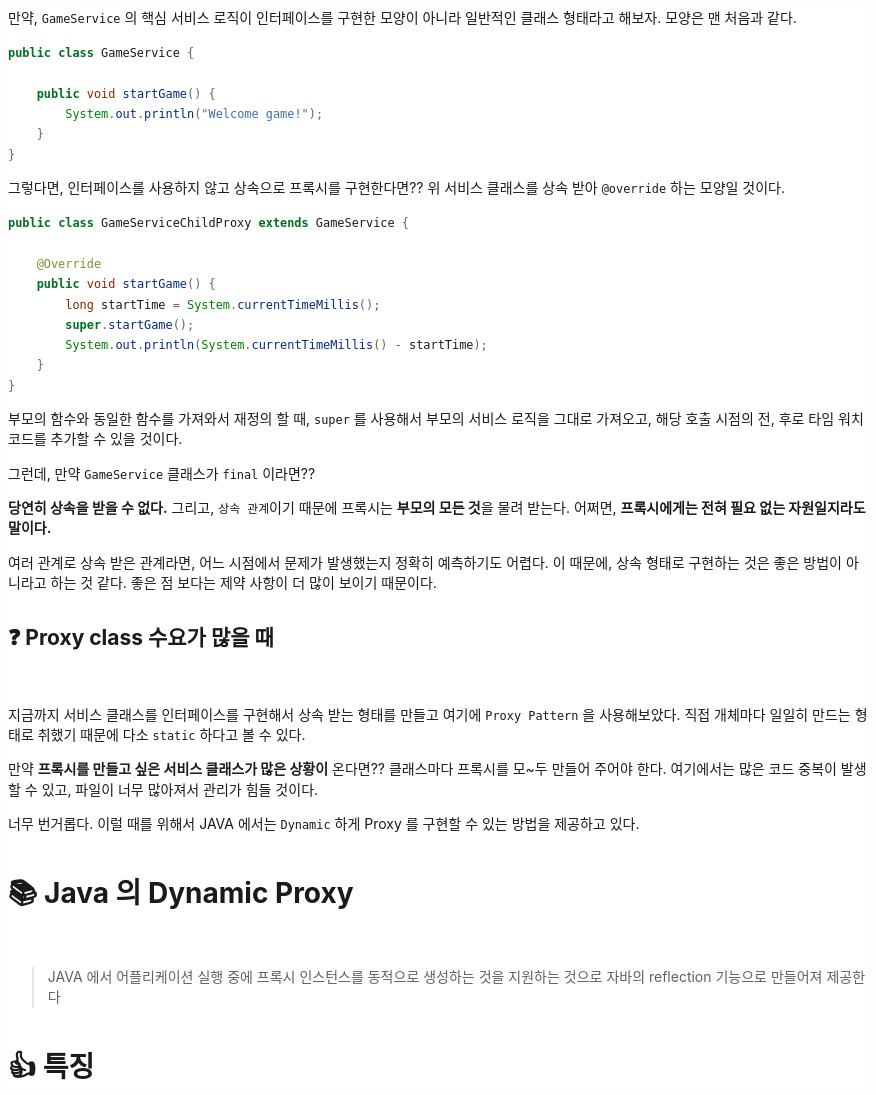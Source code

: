 만약, `GameService` 의 핵심 서비스 로직이 인터페이스를 구현한 모양이 아니라 일반적인 클래스 형태라고 해보자. 모양은 맨 처음과 같다.

```java
public class GameService {

    public void startGame() {
        System.out.println("Welcome game!");
    }
}
```

그렇다면, 인터페이스를 사용하지 않고 상속으로 프록시를 구현한다면?? 위 서비스 클래스를 상속 받아 `@override` 하는 모양일 것이다.

```java
public class GameServiceChildProxy extends GameService {

    @Override
    public void startGame() {
        long startTime = System.currentTimeMillis();
        super.startGame();
        System.out.println(System.currentTimeMillis() - startTime);
    }
}
```

부모의 함수와 동일한 함수를 가져와서 재정의 할 때, `super` 를 사용해서 부모의 서비스 로직을 그대로 가져오고, 해당 호출 시점의 전, 후로 타임 워치 코드를 추가할 수 있을 것이다.

그런데, 만약 `GameService` 클래스가 `final` 이라면??

**당연히 상속을 받을 수 없다.** 그리고, `상속 관계`이기 때문에 프록시는 **부모의 모든 것**을 물려 받는다. 어쩌면, **프록시에게는 전혀 필요 없는 자원일지라도 말이다.**

여러 관계로 상속 받은 관계라면, 어느 시점에서 문제가 발생했는지 정확히 예측하기도 어렵다. 이 때문에, 상속 형태로 구현하는 것은 좋은 방법이 아니라고 하는 것 같다. 좋은 점 보다는 제약 사항이 더 많이 보이기 때문이다.

## ❓ Proxy class 수요가 많을 때
<br>

지금까지 서비스 클래스를 인터페이스를 구현해서 상속 받는 형태를 만들고
여기에 `Proxy Pattern` 을 사용해보았다. 직접 개체마다 일일히 만드는 형태로 취했기 때문에 다소 `static` 하다고 볼 수 있다.

만약 **프록시를 만들고 싶은 서비스 클래스가 많은 상황이** 온다면?? 클래스마다 프록시를 모~두 만들어 주어야 한다. 여기에서는 많은 코드 중복이 발생할 수 있고, 파일이 너무 많아져서 관리가 힘들 것이다.

너무 번거롭다. 이럴 때를 위해서 JAVA 에서는 `Dynamic` 하게 Proxy 를 구현할 수 있는 방법을 제공하고 있다.

# 📚 Java 의 Dynamic Proxy
<br>

> JAVA 에서 어플리케이션 실행 중에 프록시 인스턴스를 동적으로 생성하는 것을 지원하는 것으로 자바의 reflection 기능으로 만들어져 제공한다


# 👍 특징
